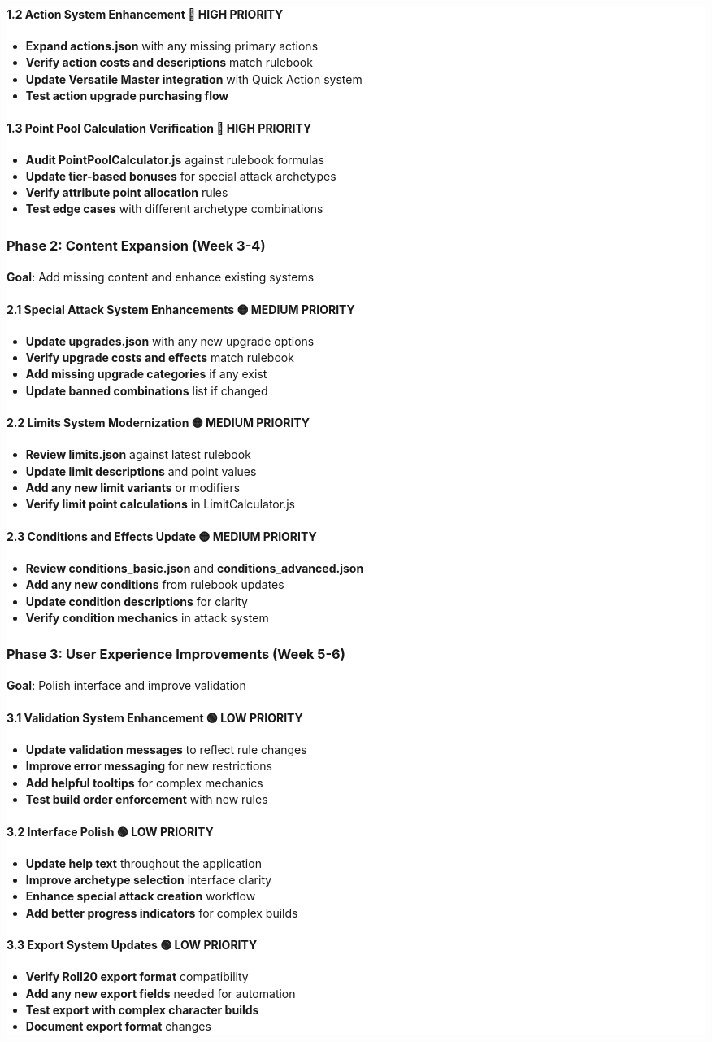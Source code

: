 #### 1.2 Action System Enhancement 🔴 HIGH PRIORITY
- **Expand actions.json** with any missing primary actions
- **Verify action costs and descriptions** match rulebook
- **Update Versatile Master integration** with Quick Action system
- **Test action upgrade purchasing flow**

#### 1.3 Point Pool Calculation Verification 🔴 HIGH PRIORITY
- **Audit PointPoolCalculator.js** against rulebook formulas
- **Update tier-based bonuses** for special attack archetypes
- **Verify attribute point allocation** rules
- **Test edge cases** with different archetype combinations

### Phase 2: Content Expansion (Week 3-4)
**Goal**: Add missing content and enhance existing systems

#### 2.1 Special Attack System Enhancements 🟡 MEDIUM PRIORITY
- **Update upgrades.json** with any new upgrade options
- **Verify upgrade costs and effects** match rulebook
- **Add missing upgrade categories** if any exist
- **Update banned combinations** list if changed

#### 2.2 Limits System Modernization 🟡 MEDIUM PRIORITY
- **Review limits.json** against latest rulebook
- **Update limit descriptions** and point values
- **Add any new limit variants** or modifiers
- **Verify limit point calculations** in LimitCalculator.js

#### 2.3 Conditions and Effects Update 🟡 MEDIUM PRIORITY
- **Review conditions_basic.json** and **conditions_advanced.json**
- **Add any new conditions** from rulebook updates
- **Update condition descriptions** for clarity
- **Verify condition mechanics** in attack system

### Phase 3: User Experience Improvements (Week 5-6)
**Goal**: Polish interface and improve validation

#### 3.1 Validation System Enhancement 🟢 LOW PRIORITY
- **Update validation messages** to reflect rule changes
- **Improve error messaging** for new restrictions
- **Add helpful tooltips** for complex mechanics
- **Test build order enforcement** with new rules

#### 3.2 Interface Polish 🟢 LOW PRIORITY
- **Update help text** throughout the application
- **Improve archetype selection** interface clarity
- **Enhance special attack creation** workflow
- **Add better progress indicators** for complex builds

#### 3.3 Export System Updates 🟢 LOW PRIORITY
- **Verify Roll20 export format** compatibility
- **Add any new export fields** needed for automation
- **Test export with complex character builds**
- **Document export format** changes
